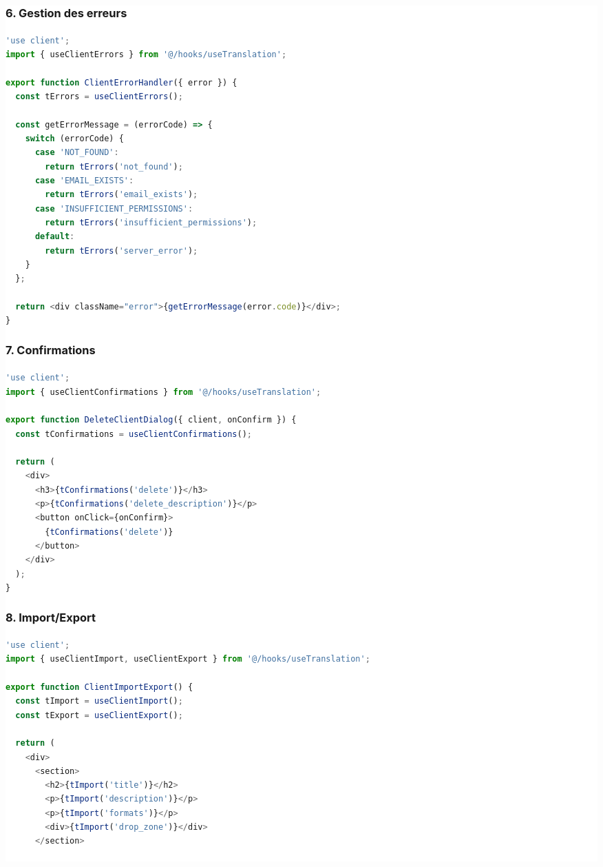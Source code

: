 ### 6. Gestion des erreurs
```typescript
'use client';
import { useClientErrors } from '@/hooks/useTranslation';

export function ClientErrorHandler({ error }) {
  const tErrors = useClientErrors();
  
  const getErrorMessage = (errorCode) => {
    switch (errorCode) {
      case 'NOT_FOUND':
        return tErrors('not_found');
      case 'EMAIL_EXISTS':
        return tErrors('email_exists');
      case 'INSUFFICIENT_PERMISSIONS':
        return tErrors('insufficient_permissions');
      default:
        return tErrors('server_error');
    }
  };

  return <div className="error">{getErrorMessage(error.code)}</div>;
}
```

### 7. Confirmations
```typescript
'use client';
import { useClientConfirmations } from '@/hooks/useTranslation';

export function DeleteClientDialog({ client, onConfirm }) {
  const tConfirmations = useClientConfirmations();
  
  return (
    <div>
      <h3>{tConfirmations('delete')}</h3>
      <p>{tConfirmations('delete_description')}</p>
      <button onClick={onConfirm}>
        {tConfirmations('delete')}
      </button>
    </div>
  );
}
```

### 8. Import/Export
```typescript
'use client';
import { useClientImport, useClientExport } from '@/hooks/useTranslation';

export function ClientImportExport() {
  const tImport = useClientImport();
  const tExport = useClientExport();
  
  return (
    <div>
      <section>
        <h2>{tImport('title')}</h2>
        <p>{tImport('description')}</p>
        <p>{tImport('formats')}</p>
        <div>{tImport('drop_zone')}</div>
      </section>
      
```